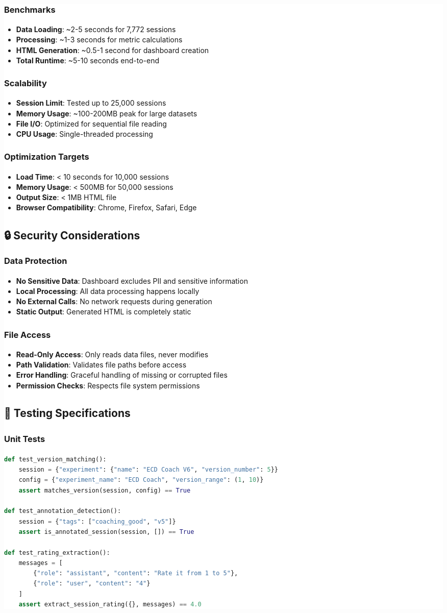 ### Benchmarks
- **Data Loading**: ~2-5 seconds for 7,772 sessions
- **Processing**: ~1-3 seconds for metric calculations
- **HTML Generation**: ~0.5-1 second for dashboard creation
- **Total Runtime**: ~5-10 seconds end-to-end

### Scalability
- **Session Limit**: Tested up to 25,000 sessions
- **Memory Usage**: ~100-200MB peak for large datasets
- **File I/O**: Optimized for sequential file reading
- **CPU Usage**: Single-threaded processing

### Optimization Targets
- **Load Time**: < 10 seconds for 10,000 sessions
- **Memory Usage**: < 500MB for 50,000 sessions
- **Output Size**: < 1MB HTML file
- **Browser Compatibility**: Chrome, Firefox, Safari, Edge

## 🔒 Security Considerations

### Data Protection
- **No Sensitive Data**: Dashboard excludes PII and sensitive information
- **Local Processing**: All data processing happens locally
- **No External Calls**: No network requests during generation
- **Static Output**: Generated HTML is completely static

### File Access
- **Read-Only Access**: Only reads data files, never modifies
- **Path Validation**: Validates file paths before access
- **Error Handling**: Graceful handling of missing or corrupted files
- **Permission Checks**: Respects file system permissions

## 🧪 Testing Specifications

### Unit Tests
```python
def test_version_matching():
    session = {"experiment": {"name": "ECD Coach V6", "version_number": 5}}
    config = {"experiment_name": "ECD Coach", "version_range": (1, 10)}
    assert matches_version(session, config) == True

def test_annotation_detection():
    session = {"tags": ["coaching_good", "v5"]}
    assert is_annotated_session(session, []) == True

def test_rating_extraction():
    messages = [
        {"role": "assistant", "content": "Rate it from 1 to 5"},
        {"role": "user", "content": "4"}
    ]
    assert extract_session_rating({}, messages) == 4.0
```
